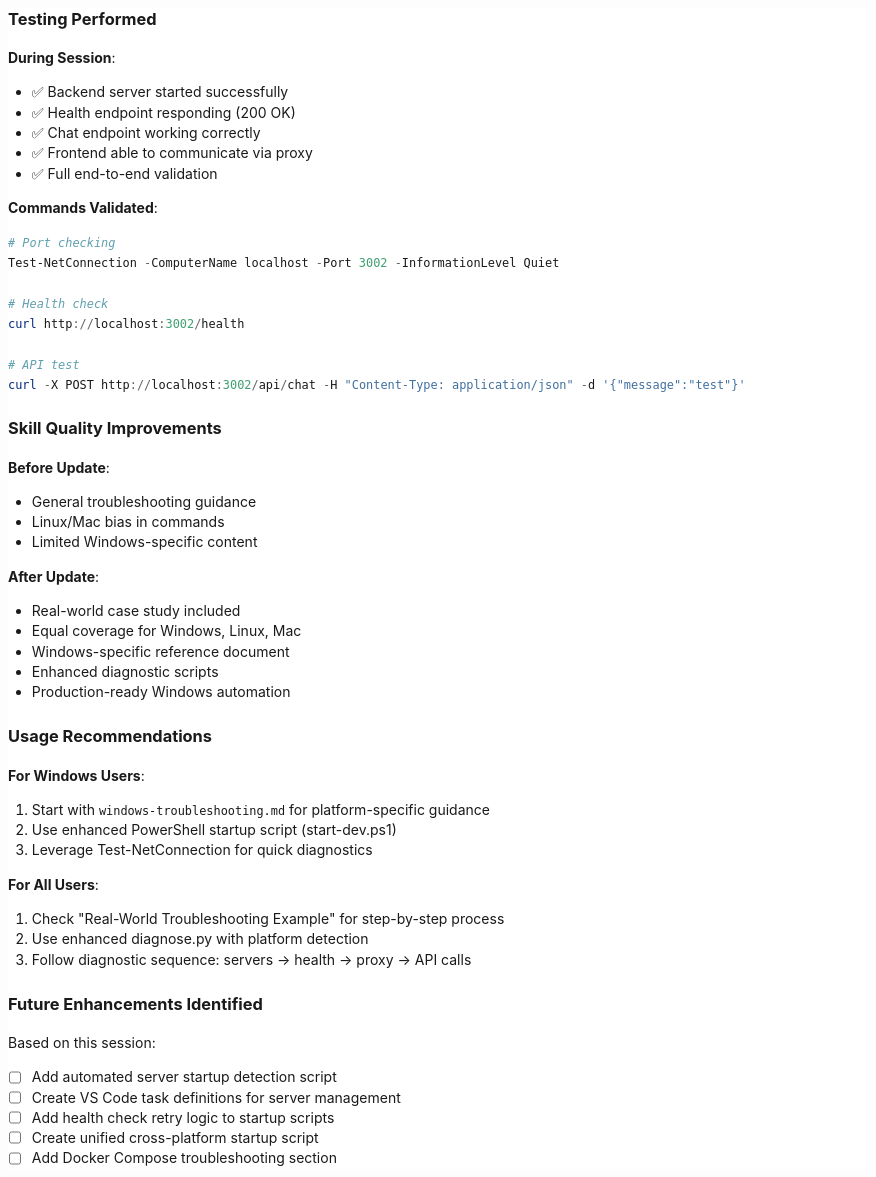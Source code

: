 ### Testing Performed

**During Session**:
- ✅ Backend server started successfully
- ✅ Health endpoint responding (200 OK)
- ✅ Chat endpoint working correctly
- ✅ Frontend able to communicate via proxy
- ✅ Full end-to-end validation

**Commands Validated**:
```powershell
# Port checking
Test-NetConnection -ComputerName localhost -Port 3002 -InformationLevel Quiet

# Health check
curl http://localhost:3002/health

# API test
curl -X POST http://localhost:3002/api/chat -H "Content-Type: application/json" -d '{"message":"test"}'
```

### Skill Quality Improvements

**Before Update**:
- General troubleshooting guidance
- Linux/Mac bias in commands
- Limited Windows-specific content

**After Update**:
- Real-world case study included
- Equal coverage for Windows, Linux, Mac
- Windows-specific reference document
- Enhanced diagnostic scripts
- Production-ready Windows automation

### Usage Recommendations

**For Windows Users**:
1. Start with `windows-troubleshooting.md` for platform-specific guidance
2. Use enhanced PowerShell startup script (start-dev.ps1)
3. Leverage Test-NetConnection for quick diagnostics

**For All Users**:
1. Check "Real-World Troubleshooting Example" for step-by-step process
2. Use enhanced diagnose.py with platform detection
3. Follow diagnostic sequence: servers → health → proxy → API calls

### Future Enhancements Identified

Based on this session:
- [ ] Add automated server startup detection script
- [ ] Create VS Code task definitions for server management
- [ ] Add health check retry logic to startup scripts
- [ ] Create unified cross-platform startup script
- [ ] Add Docker Compose troubleshooting section

